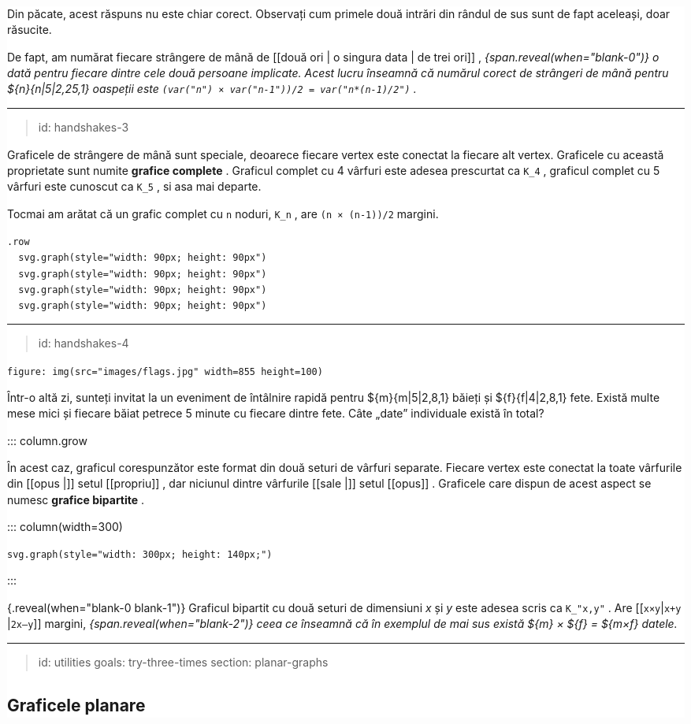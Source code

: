  Din păcate, acest răspuns nu este chiar corect. Observați cum <x-target to=".handshakes tr:first-child td:first-child, .handshakes tr:first-child td:nth-child(2)">primele două intrări din rândul de sus</x-target> sunt de fapt aceleași, doar răsucite. 

 De fapt, am numărat fiecare strângere de mână de [[două ori | o singura data | de trei ori]] , _{span.reveal(when="blank-0")} o dată pentru fiecare dintre cele două persoane implicate. Acest lucru înseamnă că numărul corect de strângeri de mână pentru ${n}{n|5|2,25,1} oaspeții este `(var("n") × var("n-1"))/2 = var("n*(n-1)/2")` ._ 

---
> id: handshakes-3

 Graficele de strângere de mână sunt speciale, deoarece fiecare vertex este conectat la fiecare alt vertex. Graficele cu această proprietate sunt numite __grafice complete__ . Graficul complet cu 4 vârfuri este adesea prescurtat ca `K_4` , graficul complet cu 5 vârfuri este cunoscut ca `K_5` , si asa mai departe. 

 Tocmai am arătat că un grafic complet cu `n` noduri, `K_n` , are `(n × (n-1))/2` margini. 

    .row
      svg.graph(style="width: 90px; height: 90px")
      svg.graph(style="width: 90px; height: 90px")
      svg.graph(style="width: 90px; height: 90px")
      svg.graph(style="width: 90px; height: 90px")

---
> id: handshakes-4

    figure: img(src="images/flags.jpg" width=855 height=100)

 Într-o altă zi, sunteți invitat la un eveniment de întâlnire rapidă pentru ${m}{m|5|2,8,1} băieți și ${f}{f|4|2,8,1} fete. Există multe mese mici și fiecare băiat petrece 5 minute cu fiecare dintre fete. Câte „date” individuale există în total? 

::: column.grow

 În acest caz, graficul corespunzător este format din două seturi de vârfuri separate. Fiecare vertex este conectat la toate vârfurile din [[opus |]] setul [[propriu]] , dar niciunul dintre vârfurile [[sale |]] setul [[opus]] . Graficele care dispun de acest aspect se numesc __grafice bipartite__ . 

::: column(width=300)

    svg.graph(style="width: 300px; height: 140px;")

:::

{.reveal(when="blank-0 blank-1")} Graficul bipartit cu două seturi de dimensiuni _x_ și _y_ este adesea scris ca `K_"x,y"` . Are [[`x×y`|`x+y`|`2x–y`]] margini, _{span.reveal(when="blank-2")} ceea ce înseamnă că în exemplul de mai sus există ${m} × ${f} = ${m×f} datele._ 

---
> id: utilities
> goals: try-three-times
> section: planar-graphs

## Graficele planare 
